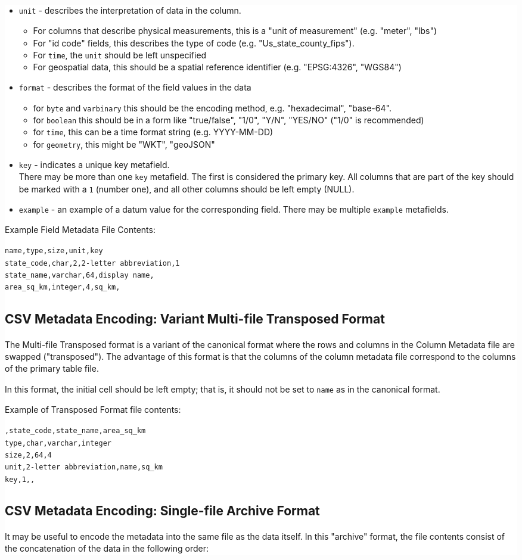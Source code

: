   * `unit` - describes the interpretation of data in the column.  
    
    * For columns that describe physical measurements, this is a "unit of measurement" (e.g. "meter", "lbs")
    * For "id code" fields, this describes the type of code (e.g. "Us_state_county_fips").
    * For `time`, the `unit` should be left unspecified
    * For geospatial data, this should be a spatial reference identifier (e.g. "EPSG:4326", "WGS84")
      
  * `format` - describes the format of the field values in the data

    * for `byte` and `varbinary` this should be the encoding method, e.g. "hexadecimal", "base-64".
    * for `boolean` this should be in a form like "true/false", "1/0", "Y/N", "YES/NO" ("1/0" is recommended)
    * for `time`, this can be a time format string (e.g. YYYY-MM-DD)
    * for `geometry`, this might be "WKT", "geoJSON"
      
  * `key` - indicates a unique key metafield.  
    There may be more than one `key` metafield.  The first is considered the primary key.
    All columns that are part of the key should be marked with a `1` (number one), and all other columns should be left empty (NULL).

  * `example` - an example of a datum value for the corresponding field.
     There may be multiple `example` metafields.

Example Field Metadata File Contents:

    name,type,size,unit,key
    state_code,char,2,2-letter abbreviation,1
    state_name,varchar,64,display name,
    area_sq_km,integer,4,sq_km,


CSV Metadata Encoding: Variant Multi-file Transposed Format
-----------------------------------------------------------

The Multi-file Transposed format is a variant of the canonical format
where the rows and columns in the Column Metadata file are swapped ("transposed").
The advantage of this format is that the columns of the column metadata file
correspond to the columns of the primary table file.

In this format, the initial cell should be left empty;
that is, it should not be set to `name` as in the canonical format.

Example of Transposed Format file contents:

    ,state_code,state_name,area_sq_km
    type,char,varchar,integer
    size,2,64,4
    unit,2-letter abbreviation,name,sq_km
    key,1,,


CSV Metadata Encoding: Single-file Archive Format
-------------------------------------------------

It may be useful to encode the metadata into the same file as the data itself.
In this "archive" format, the file contents consist of the concatenation of the data in the following order:
